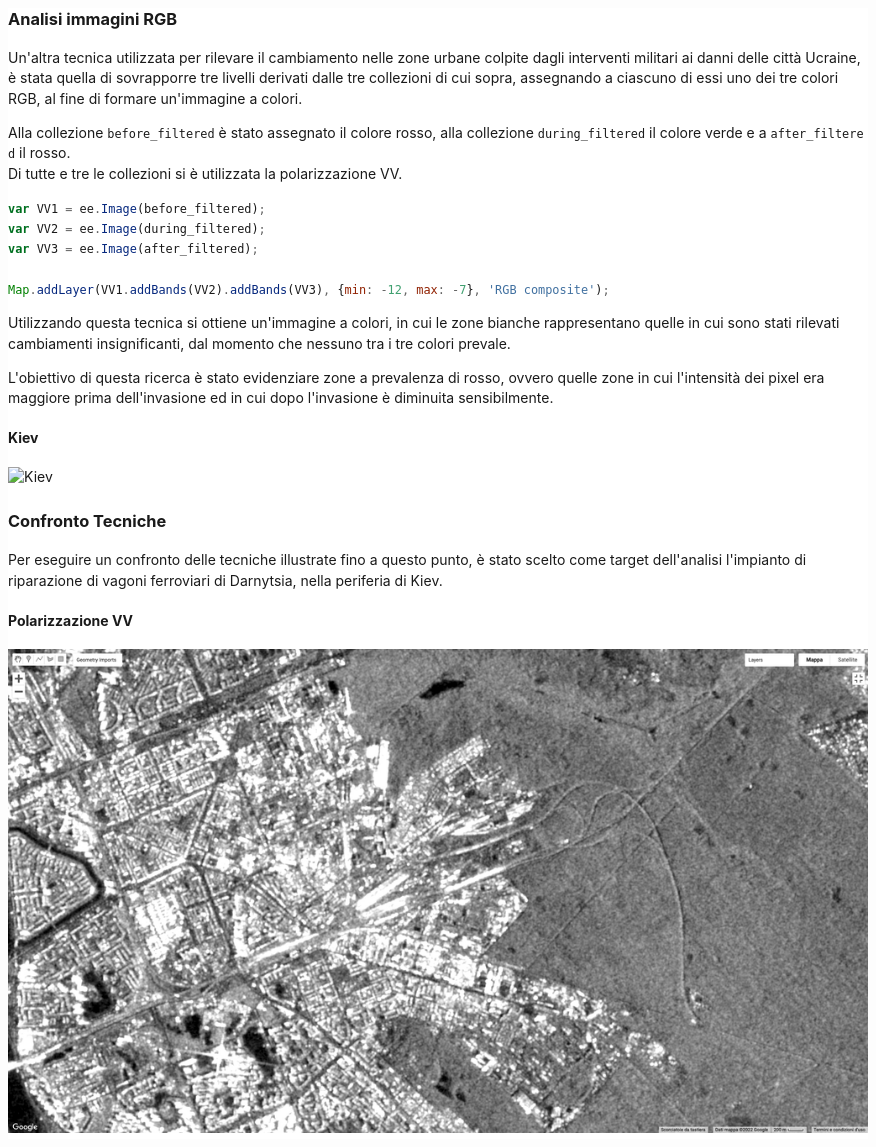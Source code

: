 ### Analisi immagini RGB

Un'altra tecnica utilizzata per rilevare il cambiamento nelle zone urbane colpite dagli interventi militari ai danni delle città Ucraine, è stata quella di sovrapporre tre livelli derivati dalle tre collezioni di cui sopra,  assegnando a ciascuno di essi uno dei tre colori RGB, al fine di formare un'immagine a colori.

Alla collezione `before_filtered` è stato assegnato il colore rosso, alla collezione `during_filtered` il colore verde e a `after_filtered` il rosso.  
 Di tutte e tre le collezioni si è utilizzata la polarizzazione VV.

```javascript 
var VV1 = ee.Image(before_filtered);
var VV2 = ee.Image(during_filtered);
var VV3 = ee.Image(after_filtered);

Map.addLayer(VV1.addBands(VV2).addBands(VV3), {min: -12, max: -7}, 'RGB composite');
```

Utilizzando questa tecnica si ottiene un'immagine a colori, in cui le zone bianche rappresentano quelle in cui sono stati rilevati cambiamenti insignificanti, dal momento che nessuno tra i tre colori prevale.

L'obiettivo di questa ricerca è stato evidenziare zone a prevalenza di rosso, ovvero quelle zone in cui l'intensità dei pixel era maggiore prima dell'invasione ed in cui dopo l'invasione è diminuita sensibilmente.

#### Kiev
![Kiev](Kiev_rgb.png "Kiev")

### Confronto Tecniche

Per eseguire un confronto delle tecniche illustrate fino a questo punto, è stato scelto come target dell'analisi l'impianto di riparazione di vagoni ferroviari di Darnytsia, nella periferia di Kiev.

#### Polarizzazione VV

![Stazione di Kiev prima dell'invasione](kiev_stazione_vv_before.png "Stazione di Kiev prima dell'invasione")
